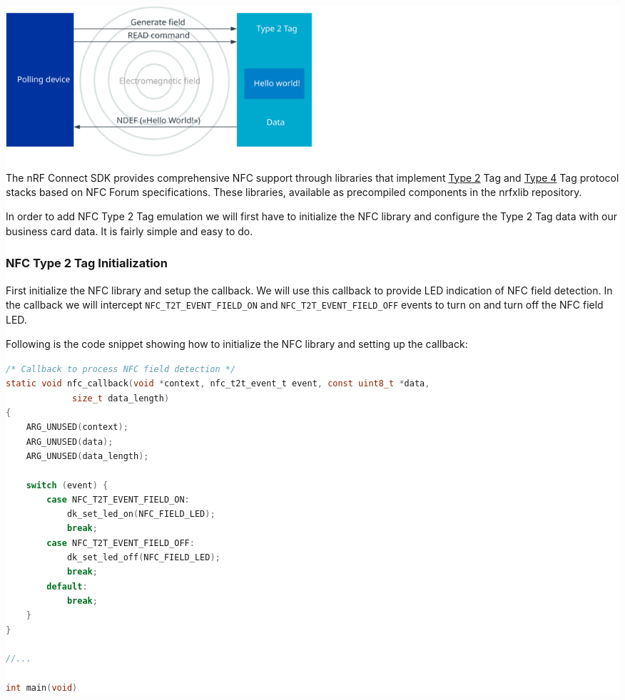<img src="img/nfc_overview.svg" alt="NFC Overview" width="50%">

The nRF Connect SDK provides comprehensive NFC support through libraries that implement [Type 2](https://docs.nordicsemi.com/bundle/ncs-latest/page/nrfxlib/nfc/doc/type_2_tag.html#type-2-tag) Tag and [Type 4](https://docs.nordicsemi.com/bundle/ncs-latest/page/nrfxlib/nfc/doc/type_4_tag.html#type-4-tag) Tag protocol stacks based on NFC Forum specifications. These libraries, available as precompiled components in the nrfxlib repository.

In order to add NFC Type 2 Tag emulation we will first have to initialize the NFC library and configure the Type 2 Tag data with our business card data. It is fairly simple and easy to do.

### NFC Type 2 Tag Initialization

First initialize the NFC library and setup the callback. We will use this callback to provide LED indication of NFC field detection. In the callback we will intercept `NFC_T2T_EVENT_FIELD_ON` and `NFC_T2T_EVENT_FIELD_OFF` events to turn on and turn off the NFC field LED.

Following is the code snippet showing how to initialize the NFC library and setting up the callback:

```c
/* Callback to process NFC field detection */
static void nfc_callback(void *context, nfc_t2t_event_t event, const uint8_t *data,
			 size_t data_length)
{
	ARG_UNUSED(context);
	ARG_UNUSED(data);
	ARG_UNUSED(data_length);

	switch (event) {
		case NFC_T2T_EVENT_FIELD_ON:
			dk_set_led_on(NFC_FIELD_LED);
			break;
		case NFC_T2T_EVENT_FIELD_OFF:
			dk_set_led_off(NFC_FIELD_LED);
			break;
		default:
			break;
	}
}

//...

int main(void)
```